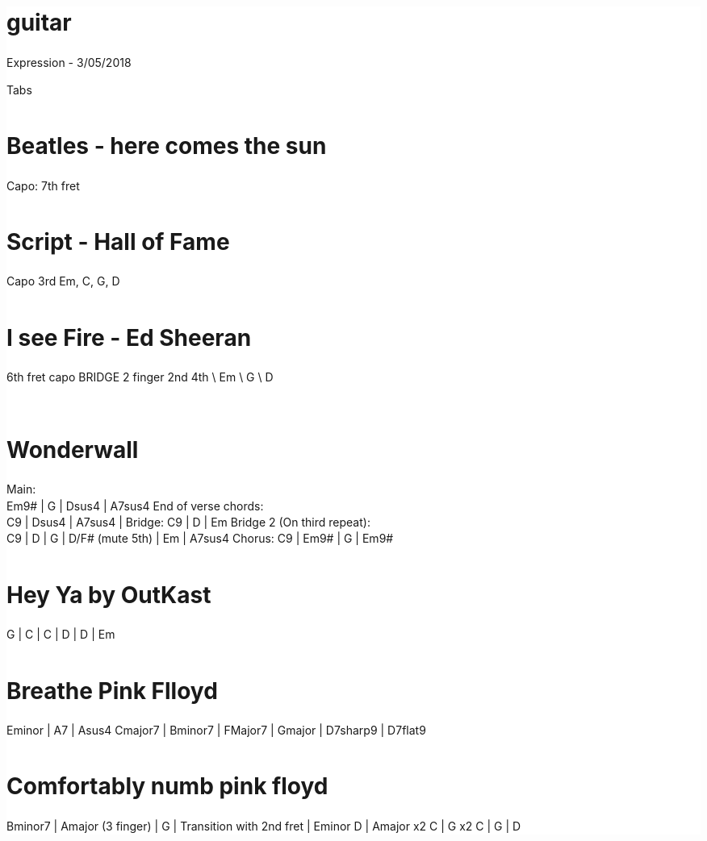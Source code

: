 # guitar

Expression - 3/05/2018

Tabs

# Beatles - here comes the sun 
Capo: 7th fret 
 
 
# Script  - Hall of Fame 
Capo 3rd 
Em, C, G, D 
  
# I see Fire - Ed Sheeran 
6th fret capo 
BRIDGE 
2 finger 2nd 4th \ Em \ G \ D  
  
# Wonderwall 
Main:                            
Em9# | G | Dsus4 | A7sus4 
End of verse chords:  
C9 | Dsus4 | A7sus4 | 
Bridge: 
C9 | D | Em 
Bridge 2 (On third repeat):  
C9 | D | G | D/F# (mute 5th) | Em | A7sus4 
Chorus: 
C9 | Em9# | G | Em9# 
  
# Hey Ya by OutKast 
G | C | C | D | D | Em 
  
  
# Breathe Pink Flloyd 
Eminor | A7 | Asus4 
Cmajor7 | Bminor7 | FMajor7 | Gmajor | D7sharp9 | D7flat9 
  
# Comfortably numb pink floyd 
Bminor7 | Amajor (3 finger) | G | Transition with 2nd fret | Eminor 
D | Amajor x2 
C | G x2 
C | G | D 
  